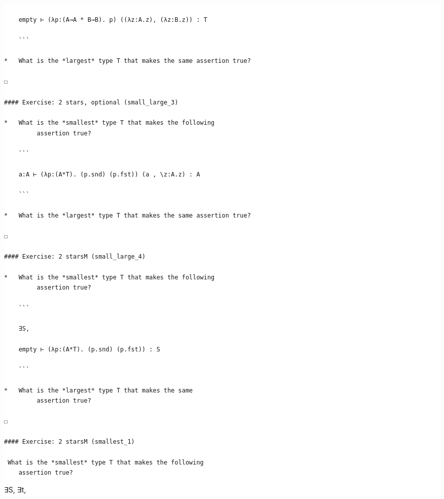 ```

    empty ⊢ (λp:(A→A * B→B). p) ((λz:A.z), (λz:B.z)) : T

    ```

*   What is the *largest* type T that makes the same assertion true?

☐ 

#### Exercise: 2 stars, optional (small_large_3)

*   What is the *smallest* type T that makes the following
         assertion true?

    ```

    a:A ⊢ (λp:(A*T). (p.snd) (p.fst)) (a , \z:A.z) : A

    ```

*   What is the *largest* type T that makes the same assertion true?

☐ 

#### Exercise: 2 starsM (small_large_4)

*   What is the *smallest* type T that makes the following
         assertion true?

    ```

    ∃S,

    empty ⊢ (λp:(A*T). (p.snd) (p.fst)) : S

    ```

*   What is the *largest* type T that makes the same
         assertion true?

☐ 

#### Exercise: 2 starsM (smallest_1)

 What is the *smallest* type T that makes the following
    assertion true?

```

∃S, ∃t,
